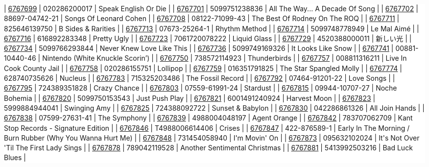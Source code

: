 | [6767699](https://www.discogs.com/release/6767699) | 020286200017 | Speak English Or Die |
| [6767701](https://www.discogs.com/release/6767701) | 5099751238836 | All The Way... A Decade Of Song |
| [6767702](https://www.discogs.com/release/6767702) | 88697-04742-21 | Songs Of Leonard Cohen |
| [6767708](https://www.discogs.com/release/6767708) | 08122-71099-43 | The Best Of Rodney On The ROQ |
| [6767711](https://www.discogs.com/release/6767711) | 825646139750 | B Sides & Rarities |
| [6767713](https://www.discogs.com/release/6767713) | 07673-25264-1 | Rhythm Method |
| [6767714](https://www.discogs.com/release/6767714) | 5099748778949 | Le Mal Aimé |
| [6767716](https://www.discogs.com/release/6767716) | 616892283348 | Pretty Ugly |
| [6767723](https://www.discogs.com/release/6767723) | 7061720078222 | Liquid Glass |
| [6767729](https://www.discogs.com/release/6767729) | 4520388000011 | 新しい光 |
| [6767734](https://www.discogs.com/release/6767734) | 5099766293844 | Never Knew Love Like This |
| [6767736](https://www.discogs.com/release/6767736) | 5099749169326 | It Looks Like Snow |
| [6767741](https://www.discogs.com/release/6767741) | 00881-10440-46 | Nintendo (White Knuckle Scorin’) |
| [6767750](https://www.discogs.com/release/6767750) | 738572114923 | Thunderbirds |
| [6767757](https://www.discogs.com/release/6767757) | 008811316211 | Live In Cook County Jail |
| [6767758](https://www.discogs.com/release/6767758) | 020286155751 | Lollipop |
| [6767759](https://www.discogs.com/release/6767759) | 016351791825 | The Star Spangled Molly |
| [6767774](https://www.discogs.com/release/6767774) | 628740735626 | Nucleus |
| [6767783](https://www.discogs.com/release/6767783) | 715325203486 | The Fossil Record |
| [6767792](https://www.discogs.com/release/6767792) | 07464-91201-22 | Love Songs |
| [6767795](https://www.discogs.com/release/6767795) | 724389351828 | Crazy Chance |
| [6767803](https://www.discogs.com/release/6767803) | 07559-61991-24 | Stardust |
| [6767815](https://www.discogs.com/release/6767815) | 09944-10707-27 | Noche Bohemia |
| [6767820](https://www.discogs.com/release/6767820) | 5099750153543 | Just Push Play |
| [6767821](https://www.discogs.com/release/6767821) | 6001491240924 | Harvest Moon |
| [6767823](https://www.discogs.com/release/6767823) | 5999884944041 | Swinging Amy |
| [6767825](https://www.discogs.com/release/6767825) | 724388092722 | Sunset & Babylon |
| [6767830](https://www.discogs.com/release/6767830) | 042286861326 | All Join Hands |
| [6767838](https://www.discogs.com/release/6767838) | 07599-27631-41 | The Symphony |
| [6767839](https://www.discogs.com/release/6767839) | 4988004048197 | Agent Orange |
| [6767842](https://www.discogs.com/release/6767842) | 783707062709 | Kant Stop Records - Signature Edition |
| [6767846](https://www.discogs.com/release/6767846) | T4988006614406 | Crises |
| [6767847](https://www.discogs.com/release/6767847) | 422-876589-1 | Early In The Morning / Burn Rubber (Why You Wanna Hurt Me) |
| [6767848](https://www.discogs.com/release/6767848) | 731454058940 | I'm Movin' On |
| [6767873](https://www.discogs.com/release/6767873) | 095632102024 | It's Not Over 'Til The First Lady Sings |
| [6767878](https://www.discogs.com/release/6767878) | 789042119528 | Another Sentimental Christmas |
| [6767881](https://www.discogs.com/release/6767881) | 5413992503216 | Bad Luck Blues |